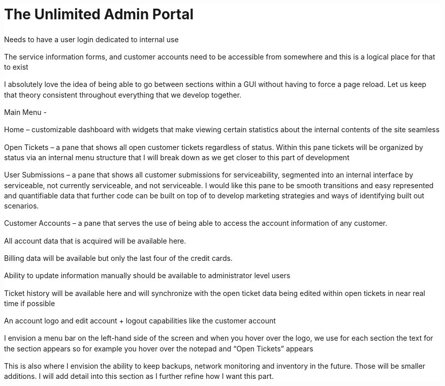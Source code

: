 # The Unlimited Admin Portal 

Needs to have a user login dedicated to internal use 

The service information forms, and customer accounts need to be accessible from somewhere and this is a logical place for that to exist 

I absolutely love the idea of being able to go between sections within a GUI without having to force a page reload. Let us keep that theory consistent throughout everything that we develop together. 

Main Menu -  

Home – customizable dashboard with widgets that make viewing certain statistics about the internal contents of the site seamless 

Open Tickets – a pane that shows all open customer tickets regardless of status. Within this pane tickets will be organized by status via an internal menu structure that I will break down as we get closer to this part of development 

User Submissions – a pane that shows all customer submissions for serviceability, segmented into an internal interface by serviceable, not currently serviceable, and not serviceable. I would like this pane to be smooth transitions and easy represented and quantifiable data that further code can be built on top of to develop marketing strategies and ways of identifying built out scenarios.  

Customer Accounts – a pane that serves the use of being able to access the account information of any customer.  

All account data that is acquired will be available here.  

Billing data will be available but only the last four of the credit cards.  

Ability to update information manually should be available to administrator level users 

Ticket history will be available here and will synchronize with the open ticket data being edited within open tickets in near real time if possible 

An account logo and edit account + logout capabilities like the customer account 

I envision a menu bar on the left-hand side of the screen and when you hover over the logo, we use for each section the text for the section appears so for example you hover over the notepad and “Open Tickets” appears 

This is also where I envision the ability to keep backups, network monitoring and inventory in the future. Those will be smaller additions. I will add detail into this section as I further refine how I want this part. 
